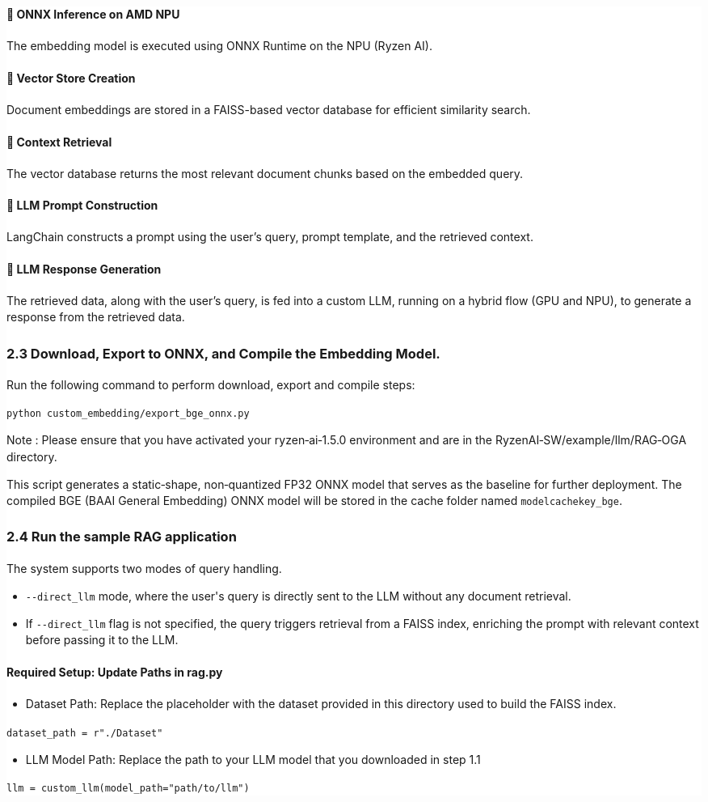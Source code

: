 #### 🔹 ONNX Inference on AMD NPU
The embedding model is executed using ONNX Runtime on the NPU (Ryzen AI).

#### 🔹 Vector Store Creation
Document embeddings are stored in a FAISS-based vector database for efficient similarity search.

#### 🔹 Context Retrieval
The vector database returns the most relevant document chunks based on the embedded query.

#### 🔹 LLM Prompt Construction
LangChain constructs a prompt using the user’s query, prompt template, and the retrieved context.

#### 🔹 LLM Response Generation
The retrieved data, along with the user’s query, is fed into a custom LLM, running on a hybrid flow (GPU and NPU), to generate a response from the retrieved data.

### 2.3 Download, Export to ONNX, and Compile the Embedding Model.

Run the following command to perform download, export and compile steps:

```bash
python custom_embedding/export_bge_onnx.py
```
Note : Please ensure that you have activated your ryzen‑ai‑1.5.0 environment and are in the RyzenAI‑SW/example/llm/RAG‑OGA directory.

This script generates a static‑shape, non‑quantized FP32 ONNX model that serves as the baseline for further deployment. 
The compiled BGE (BAAI General Embedding) ONNX model will be stored in the cache folder named ``modelcachekey_bge``.


### 2.4 Run the sample RAG application

The system supports two modes of query handling.
- ``--direct_llm`` mode, where the user's query is directly sent to the LLM without any document retrieval.

-  If ``--direct_llm`` flag is not specified, the query triggers retrieval from a FAISS index, enriching the prompt with relevant context before passing it to the LLM.

#### Required Setup: Update Paths in rag.py
- Dataset Path:
 Replace the placeholder with the dataset provided in this directory used to build the FAISS index.
```
dataset_path = r"./Dataset"
```

- LLM Model Path:
 Replace the path to your LLM model that you downloaded in step 1.1
```
llm = custom_llm(model_path="path/to/llm")
```
